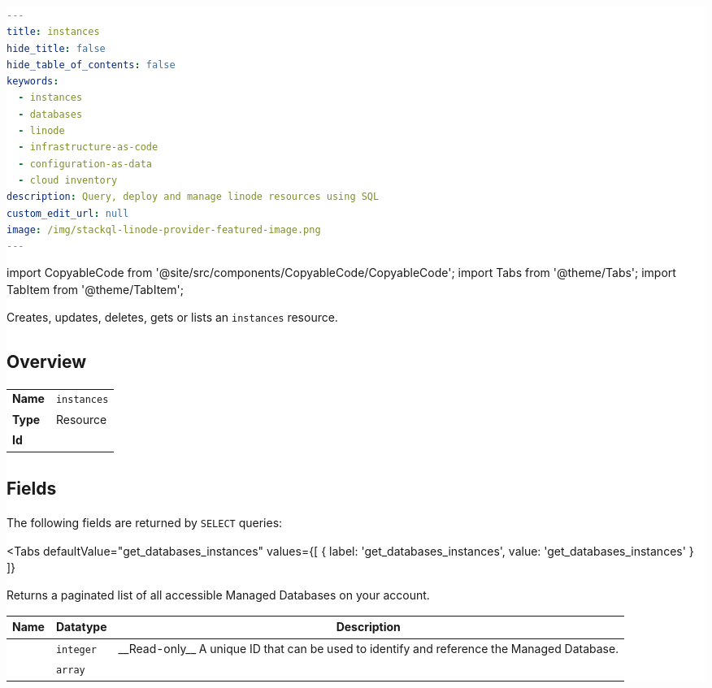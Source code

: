 ```yaml
--- 
title: instances
hide_title: false
hide_table_of_contents: false
keywords:
  - instances
  - databases
  - linode
  - infrastructure-as-code
  - configuration-as-data
  - cloud inventory
description: Query, deploy and manage linode resources using SQL
custom_edit_url: null
image: /img/stackql-linode-provider-featured-image.png
---
```


import CopyableCode from '@site/src/components/CopyableCode/CopyableCode';
import Tabs from '@theme/Tabs';
import TabItem from '@theme/TabItem';

Creates, updates, deletes, gets or lists an <code>instances</code> resource.

## Overview
<table><tbody>
<tr><td><b>Name</b></td><td><code>instances</code></td></tr>
<tr><td><b>Type</b></td><td>Resource</td></tr>
<tr><td><b>Id</b></td><td><CopyableCode code="linode.databases.instances" /></td></tr>
</tbody></table>

## Fields

The following fields are returned by `SELECT` queries:

<Tabs
    defaultValue="get_databases_instances"
    values={[
        { label: 'get_databases_instances', value: 'get_databases_instances' }
    ]}
>
<TabItem value="get_databases_instances">

Returns a paginated list of all accessible Managed Databases on your account.

<table>
<thead>
    <tr>
    <th>Name</th>
    <th>Datatype</th>
    <th>Description</th>
    </tr>
</thead>
<tbody>
<tr>
    <td><CopyableCode code="id" /></td>
    <td><code>integer</code></td>
    <td>__Read-only__ A unique ID that can be used to identify and reference the Managed Database.</td>
</tr>
<tr>
    <td><CopyableCode code="allow_list" /></td>
    <td><code>array</code></td>